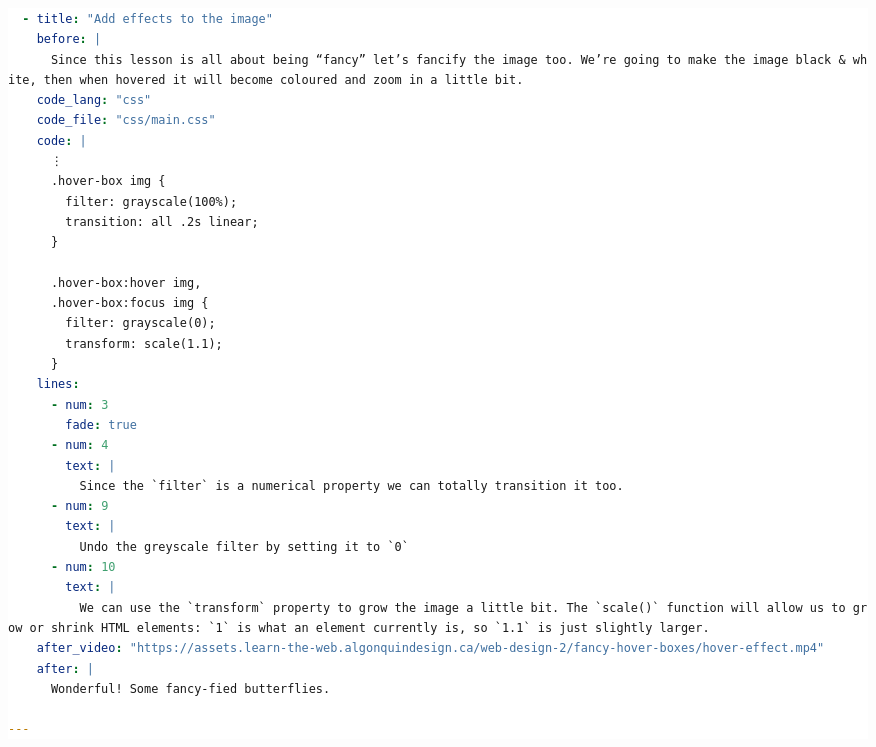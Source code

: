 ```yaml
  - title: "Add effects to the image"
    before: |
      Since this lesson is all about being “fancy” let’s fancify the image too. We’re going to make the image black & white, then when hovered it will become coloured and zoom in a little bit.
    code_lang: "css"
    code_file: "css/main.css"
    code: |
      ⋮
      .hover-box img {
        filter: grayscale(100%);
        transition: all .2s linear;
      }

      .hover-box:hover img,
      .hover-box:focus img {
        filter: grayscale(0);
        transform: scale(1.1);
      }
    lines:
      - num: 3
        fade: true
      - num: 4
        text: |
          Since the `filter` is a numerical property we can totally transition it too.
      - num: 9
        text: |
          Undo the greyscale filter by setting it to `0`
      - num: 10
        text: |
          We can use the `transform` property to grow the image a little bit. The `scale()` function will allow us to grow or shrink HTML elements: `1` is what an element currently is, so `1.1` is just slightly larger.
    after_video: "https://assets.learn-the-web.algonquindesign.ca/web-design-2/fancy-hover-boxes/hover-effect.mp4"
    after: |
      Wonderful! Some fancy-fied butterflies.

---
```

